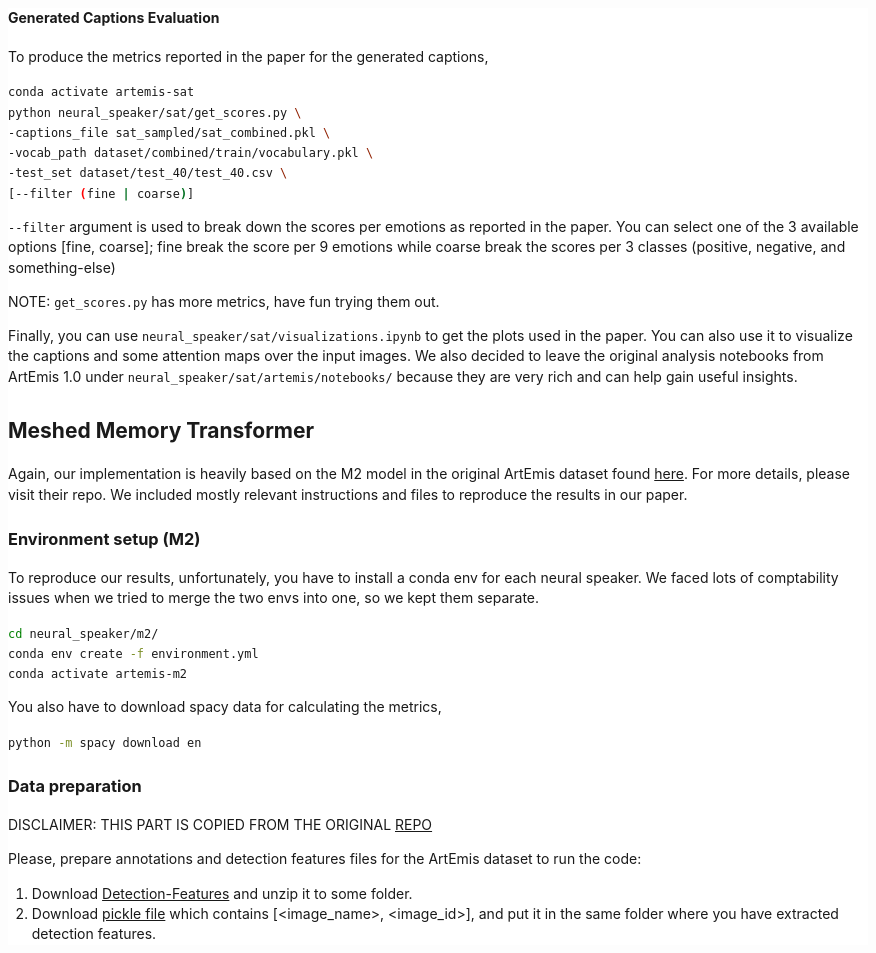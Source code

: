 #### Generated Captions Evaluation

To produce the metrics reported in the paper for the generated captions,

```bash
conda activate artemis-sat
python neural_speaker/sat/get_scores.py \
-captions_file sat_sampled/sat_combined.pkl \
-vocab_path dataset/combined/train/vocabulary.pkl \
-test_set dataset/test_40/test_40.csv \
[--filter (fine | coarse)]
```

`--filter` argument is used to break down the scores per emotions as reported in the paper. You can select one of the 3 available options [fine, coarse]; fine break the score per 9 emotions while coarse break the scores per 3 classes (positive, negative, and something-else)

NOTE: `get_scores.py` has more metrics, have fun trying them out.

Finally, you can use `neural_speaker/sat/visualizations.ipynb` to get the plots used in the paper. You can also use it to visualize the captions and some attention maps over the input images. We also decided to leave the original analysis notebooks from ArtEmis 1.0 under `neural_speaker/sat/artemis/notebooks/` because they are very rich and can help gain useful insights.

## Meshed Memory Transformer

Again, our implementation is heavily based on the M2 model in the original ArtEmis dataset found [here](https://github.com/Kilichbek/artemis-speaker-tools-b). For more details, please visit their repo. We included mostly relevant instructions and files to reproduce the results in our paper.

### Environment setup (M2)

To reproduce our results, unfortunately, you have to install a conda env for each neural speaker. We faced lots of comptability issues when we tried to merge the two envs into one, so we kept them separate.

```bash
cd neural_speaker/m2/
conda env create -f environment.yml
conda activate artemis-m2
```

You also have to download spacy data for calculating the metrics,

```bash
python -m spacy download en
```

### Data preparation

DISCLAIMER: THIS PART IS COPIED FROM THE ORIGINAL [REPO](https://github.com/Kilichbek/artemis-speaker-tools-b)

Please, prepare annotations and detection features files for the ArtEmis dataset to run the code:

1. Download [Detection-Features](https://drive.google.com/file/d/1PJyaiuPgPAH8uwkAUzezvli89E4EJFSZ/view?usp=sharing) and unzip it to some folder.
2. Download [pickle file](https://drive.google.com/file/d/1gjzGK-D9bqxPjjvYdM51sJSm3Vzvh59G/view?usp=sharing) which contains [<image_name>, <image_id>], and put it in the same folder where you have extracted detection features.
